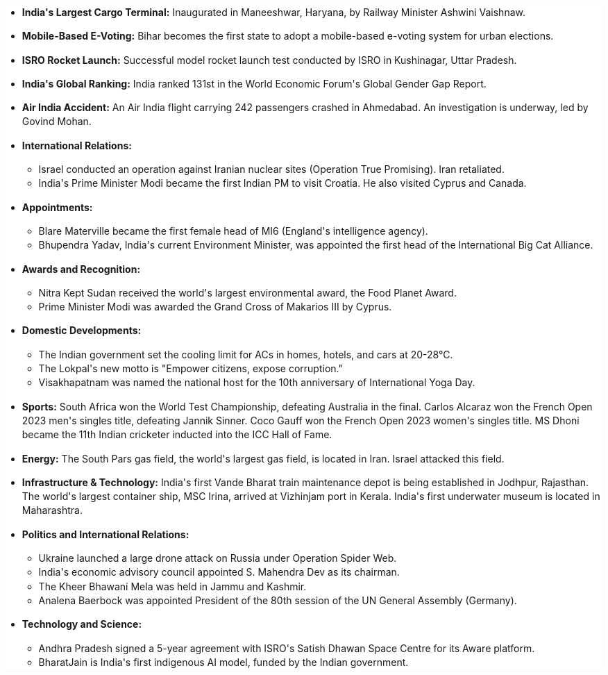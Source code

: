 *   **India's Largest Cargo Terminal:** Inaugurated in Maneeshwar, Haryana, by Railway Minister Ashwini Vaishnaw.

*   **Mobile-Based E-Voting:** Bihar becomes the first state to adopt a mobile-based e-voting system for urban elections.

*   **ISRO Rocket Launch:** Successful model rocket launch test conducted by ISRO in Kushinagar, Uttar Pradesh.

*   **India's Global Ranking:** India ranked 131st in the World Economic Forum's Global Gender Gap Report.

*   **Air India Accident:** An Air India flight carrying 242 passengers crashed in Ahmedabad. An investigation is underway, led by Govind Mohan.

*   **International Relations:**
    *   Israel conducted an operation against Iranian nuclear sites (Operation True Promising). Iran retaliated.
    *   India's Prime Minister Modi became the first Indian PM to visit Croatia. He also visited Cyprus and Canada.

*   **Appointments:**
    *   Blare Materville became the first female head of MI6 (England's intelligence agency).
    *   Bhupendra Yadav, India's current Environment Minister, was appointed the first head of the International Big Cat Alliance.

*   **Awards and Recognition:**
    *   Nitra Kept Sudan received the world's largest environmental award, the Food Planet Award.
    *   Prime Minister Modi was awarded the Grand Cross of Makarios III by Cyprus.

*   **Domestic Developments:**
    *   The Indian government set the cooling limit for ACs in homes, hotels, and cars at 20-28°C.
    *   The Lokpal's new motto is "Empower citizens, expose corruption."
    *   Visakhapatnam was named the national host for the 10th anniversary of International Yoga Day.

*   **Sports:** South Africa won the World Test Championship, defeating Australia in the final. Carlos Alcaraz won the French Open 2023 men's singles title, defeating Jannik Sinner. Coco Gauff won the French Open 2023 women's singles title. MS Dhoni became the 11th Indian cricketer inducted into the ICC Hall of Fame.

*   **Energy:** The South Pars gas field, the world's largest gas field, is located in Iran. Israel attacked this field.

*   **Infrastructure & Technology:** India's first Vande Bharat train maintenance depot is being established in Jodhpur, Rajasthan. The world's largest container ship, MSC Irina, arrived at Vizhinjam port in Kerala. India's first underwater museum is located in Maharashtra.

*  **Politics and International Relations:**

    *   Ukraine launched a large drone attack on Russia under Operation Spider Web.
    *   India's economic advisory council appointed S. Mahendra Dev as its chairman.
    *   The Kheer Bhawani Mela was held in Jammu and Kashmir.
    *   Analena Baerbock was appointed President of the 80th session of the UN General Assembly (Germany).

*  **Technology and Science:**

    *   Andhra Pradesh signed a 5-year agreement with ISRO's Satish Dhawan Space Centre for its Aware platform.
    *   BharatJain is India's first indigenous AI model, funded by the Indian government.
